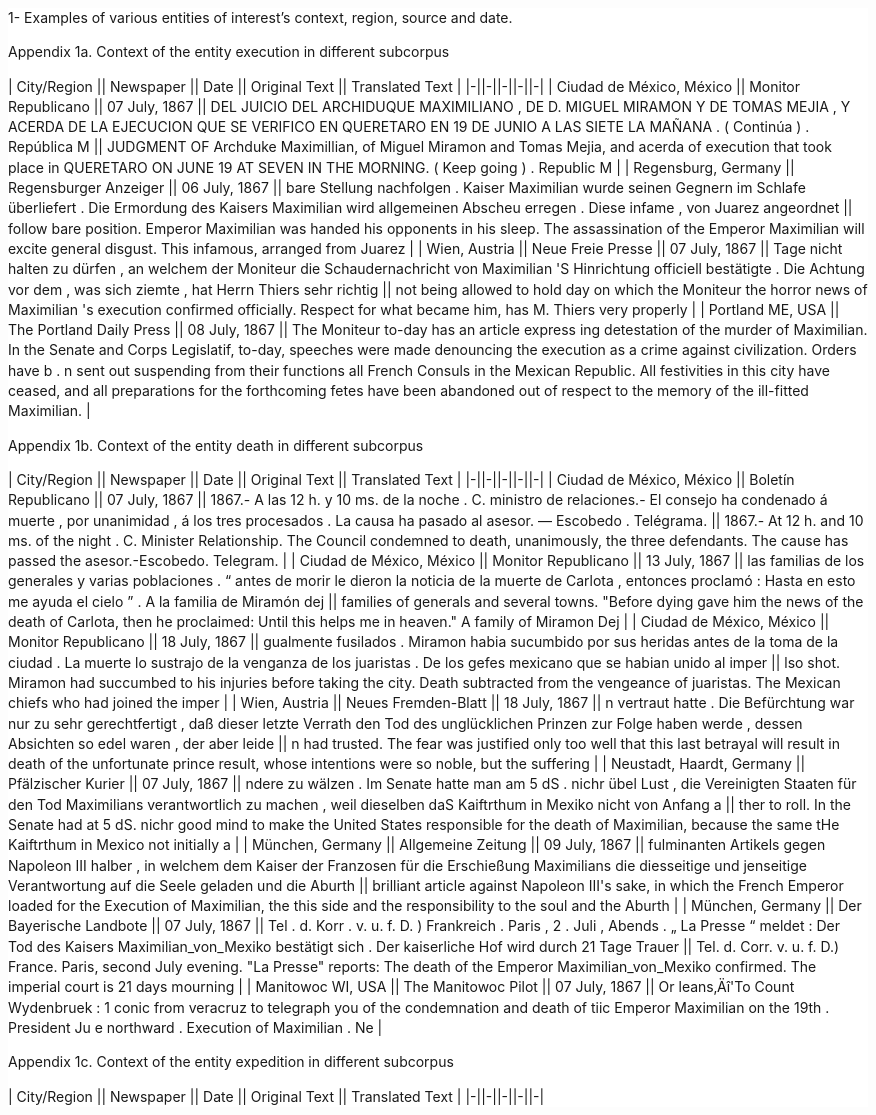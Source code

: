 
1- Examples of various entities of interest’s context, region, source and date. 

Appendix 1a. Context of the entity execution in different subcorpus 


| City/Region  || Newspaper  || Date  || Original Text  || Translated Text  |
|-||-||-||-||-|
| Ciudad de México, México  || Monitor Republicano  || 07 July, 1867  || DEL JUICIO DEL ARCHIDUQUE MAXIMILIANO , DE D. MIGUEL MIRAMON Y DE TOMAS MEJIA , Y ACERDA DE LA EJECUCION QUE SE VERIFICO EN QUERETARO EN 19 DE JUNIO A LAS SIETE LA MAÑANA . ( Continúa ) . República M  || JUDGMENT OF Archduke Maximillian, of Miguel Miramon and Tomas Mejia, and acerda of execution that took place in QUERETARO ON JUNE 19 AT SEVEN IN THE MORNING. ( Keep going ) . Republic M  |
| Regensburg, Germany  || Regensburger Anzeiger  || 06 July, 1867  || bare Stellung nachfolgen . Kaiser Maximilian wurde seinen Gegnern im Schlafe überliefert . Die Ermordung des Kaisers Maximilian wird allgemeinen Abscheu erregen . Diese infame , von Juarez angeordnet  || follow bare position. Emperor Maximilian was handed his opponents in his sleep. The assassination of the Emperor Maximilian will excite general disgust. This infamous, arranged from Juarez  |
| Wien, Austria  || Neue Freie Presse  || 07 July, 1867  || Tage nicht halten zu dürfen , an welchem der Moniteur die Schaudernachricht von Maximilian 'S Hinrichtung officiell bestätigte . Die Achtung vor dem , was sich ziemte , hat Herrn Thiers sehr richtig  || not being allowed to hold day on which the Moniteur the horror news of Maximilian 's execution confirmed officially. Respect for what became him, has M. Thiers very properly  |
| Portland ME, USA  || The Portland Daily Press  || 08 July, 1867  || The Moniteur to-day has an article express ing detestation of the murder of Maximilian. In the Senate and Corps Legislatif, to-day, speeches were made denouncing the execution as a crime against civilization. Orders have b . n sent out suspending from their functions all French Consuls in the Mexican Republic. All festivities in this city have ceased, and all preparations for the forthcoming fetes have been abandoned out of respect to the memory of the ill-fitted Maximilian.  |


Appendix 1b. Context of the entity death in different subcorpus 


| City/Region  || Newspaper  || Date  || Original Text  || Translated Text  |
|-||-||-||-||-|
| 
Ciudad de México, México 
 || Boletín Republicano  || 07 July, 1867  || 1867.- A las 12 h. y 10 ms. de la noche . C. ministro de relaciones.- El consejo ha condenado á muerte , por unanimidad , á los tres procesados . La causa ha pasado al asesor. — Escobedo . Telégrama.  || 1867.- At 12 h. and 10 ms. of the night . C. Minister Relationship. The Council condemned to death, unanimously, the three defendants. The cause has passed the asesor.-Escobedo. Telegram.  |
| 
Ciudad de México, México 
 || Monitor Republicano  || 13 July, 1867  || las familias de los generales y varias poblaciones . “ antes de morir le dieron la noticia de la muerte de Carlota , entonces proclamó : Hasta en esto me ayuda el cielo ” . A la familia de Miramón dej  || families of generals and several towns. "Before dying gave him the news of the death of Carlota, then he proclaimed: Until this helps me in heaven." A family of Miramon Dej  |
| 
Ciudad de México, México 
 || Monitor Republicano  || 18 July, 1867  || gualmente fusilados . Miramon habia sucumbido por sus heridas antes de la toma de la ciudad . La muerte lo sustrajo de la venganza de los juaristas . De los gefes mexicano que se habian unido al imper  || lso shot. Miramon had succumbed to his injuries before taking the city. Death subtracted from the vengeance of juaristas. The Mexican chiefs who had joined the imper  |
| Wien, Austria  || Neues Fremden-Blatt  || 18 July, 1867  || n vertraut hatte . Die Befürchtung war nur zu sehr gerechtfertigt , daß dieser letzte Verrath den Tod des unglücklichen Prinzen zur Folge haben werde , dessen Absichten so edel waren , der aber leide  || n had trusted. The fear was justified only too well that this last betrayal will result in death of the unfortunate prince result, whose intentions were so noble, but the suffering  |
| Neustadt, Haardt, Germany  || Pfälzischer Kurier  || 07 July, 1867  || ndere zu wälzen . Im Senate hatte man am 5 dS . nichr übel Lust , die Vereinigten Staaten für den Tod Maximilians verantwortlich zu machen , weil dieselben daS Kaiftrthum in Mexiko nicht von Anfang a  || ther to roll. In the Senate had at 5 dS. nichr good mind to make the United States responsible for the death of Maximilian, because the same tHe Kaiftrthum in Mexico not initially a  |
| München, Germany  || Allgemeine Zeitung  || 09 July, 1867  || fulminanten Artikels gegen Napoleon III halber , in welchem dem Kaiser der Franzosen für die Erschießung Maximilians die diesseitige und jenseitige Verantwortung auf die Seele geladen und die Aburth  || brilliant article against Napoleon III's sake, in which the French Emperor loaded for the Execution of Maximilian, the this side and the responsibility to the soul and the Aburth  |
| München, Germany  || Der Bayerische Landbote  || 07 July, 1867  || Tel . d. Korr . v. u. f. D. ) Frankreich . Paris , 2 . Juli , Abends . „ La Presse “ meldet : Der Tod des Kaisers Maximilian_von_Mexiko bestätigt sich . Der kaiserliche Hof wird durch 21 Tage Trauer  || Tel. d. Corr. v. u. f. D.) France. Paris, second July evening. "La Presse" reports: The death of the Emperor Maximilian_von_Mexiko confirmed. The imperial court is 21 days mourning  |
| Manitowoc WI, USA  || The Manitowoc Pilot  || 07 July, 1867  || Or leans‚Äî'To Count Wydenbruek : 1 conic from veracruz to telegraph you of the condemnation and death of tiic Emperor Maximilian on the 19th . President Ju e northward . Execution of Maximilian . Ne  |


Appendix 1c. Context of the entity expedition in different subcorpus 


| City/Region  || Newspaper  || Date  || Original Text  || Translated Text  |
|-||-||-||-||-|